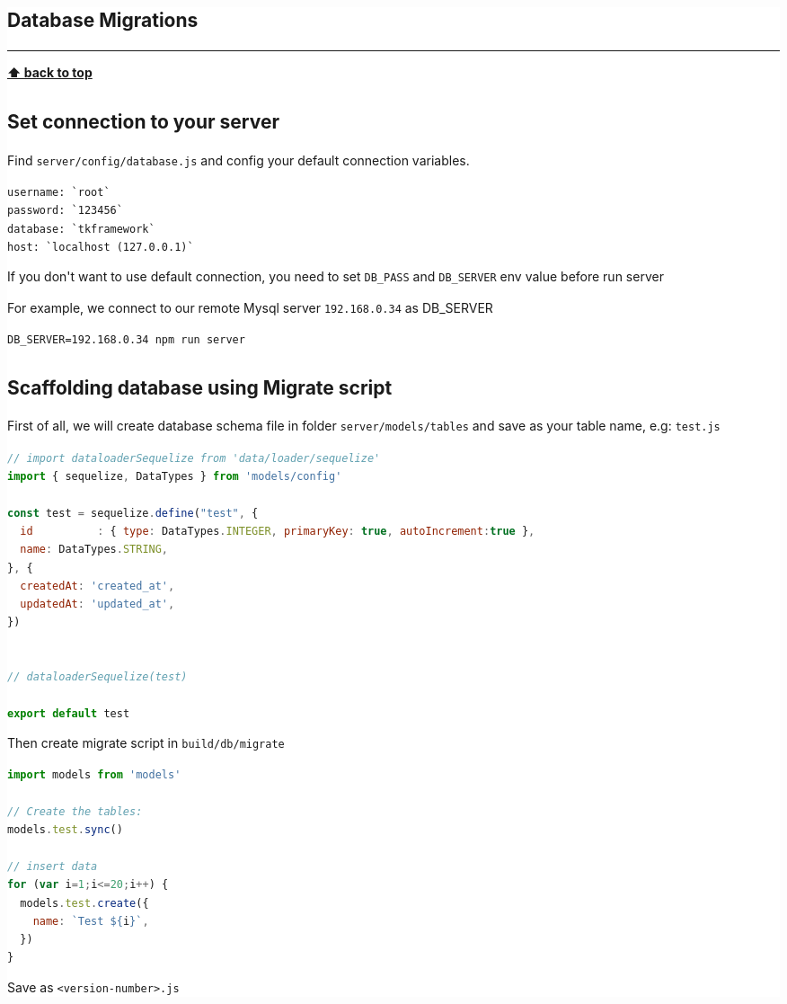 ## Database Migrations
-------------------

**[⬆ back to top](#table-of-contents)**

## Set connection to your server

Find `server/config/database.js` and config your default connection variables.

```
username: `root`
password: `123456`
database: `tkframework`
host: `localhost (127.0.0.1)`
```

If you don't want to use default connection, you need to set `DB_PASS` and `DB_SERVER` env value before run server

For example, we connect to our remote Mysql server `192.168.0.34` as DB_SERVER

```
DB_SERVER=192.168.0.34 npm run server
```

## Scaffolding database using Migrate script

First of all, we will create database schema file in folder `server/models/tables` and save as your table name, e.g: `test.js`

```js
// import dataloaderSequelize from 'data/loader/sequelize'
import { sequelize, DataTypes } from 'models/config'

const test = sequelize.define("test", {      
  id          : { type: DataTypes.INTEGER, primaryKey: true, autoIncrement:true },
  name: DataTypes.STRING, 
}, {
  createdAt: 'created_at',
  updatedAt: 'updated_at',  
})


// dataloaderSequelize(test)

export default test
```

Then create migrate script in `build/db/migrate`

```js
import models from 'models'

// Create the tables:
models.test.sync()

// insert data
for (var i=1;i<=20;i++) {
  models.test.create({  
    name: `Test ${i}`,  
  })
}
```
Save as `<version-number>.js`

